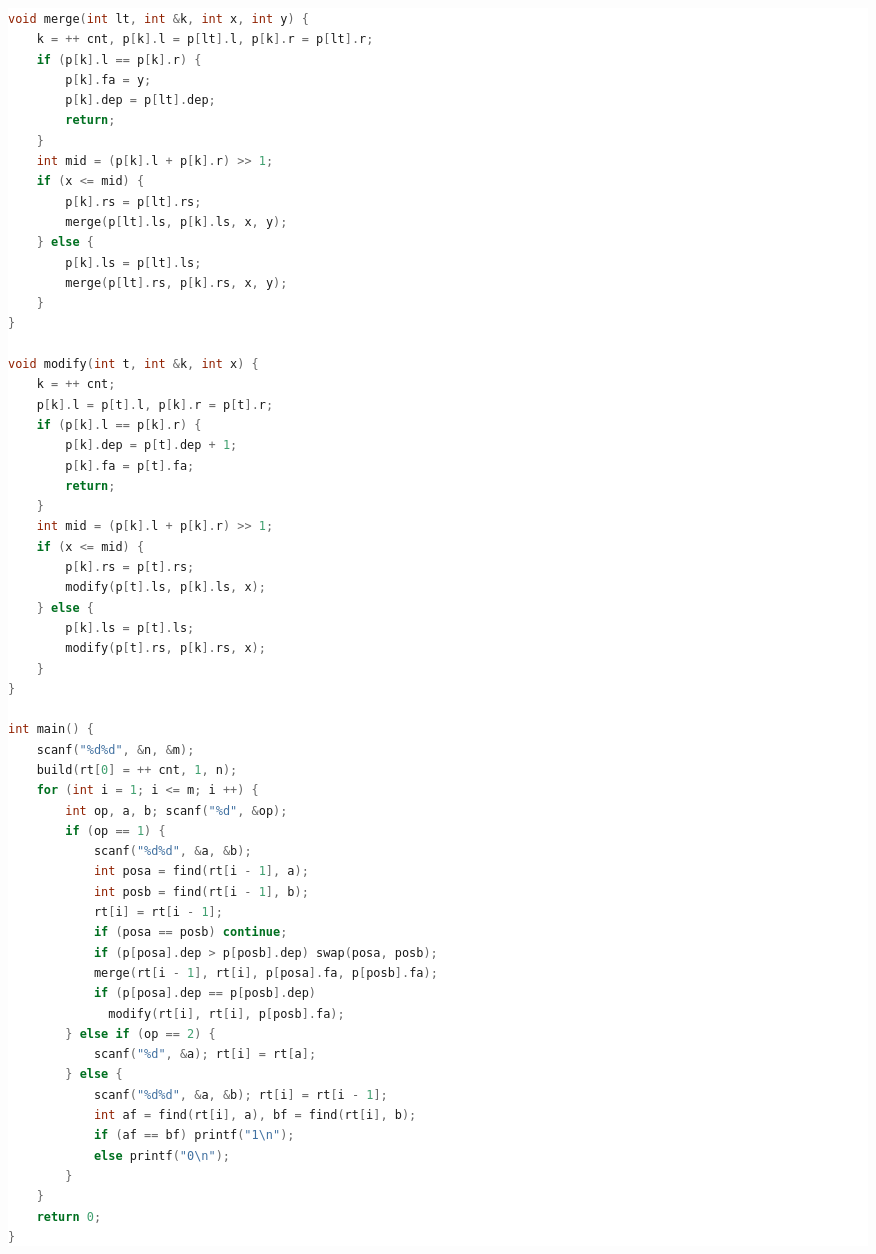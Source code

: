 ``` cpp
void merge(int lt, int &k, int x, int y) {
    k = ++ cnt, p[k].l = p[lt].l, p[k].r = p[lt].r;
    if (p[k].l == p[k].r) {
        p[k].fa = y;
        p[k].dep = p[lt].dep;
        return;
    }
    int mid = (p[k].l + p[k].r) >> 1;
    if (x <= mid) {
        p[k].rs = p[lt].rs;
        merge(p[lt].ls, p[k].ls, x, y);
    } else {
        p[k].ls = p[lt].ls;
        merge(p[lt].rs, p[k].rs, x, y);
    }
}

void modify(int t, int &k, int x) {
    k = ++ cnt;
    p[k].l = p[t].l, p[k].r = p[t].r;
    if (p[k].l == p[k].r) {
        p[k].dep = p[t].dep + 1;
        p[k].fa = p[t].fa;
        return;
    }
    int mid = (p[k].l + p[k].r) >> 1;
    if (x <= mid) {
        p[k].rs = p[t].rs;
        modify(p[t].ls, p[k].ls, x);
    } else {
        p[k].ls = p[t].ls;
        modify(p[t].rs, p[k].rs, x);
    }
}

int main() {
    scanf("%d%d", &n, &m);
    build(rt[0] = ++ cnt, 1, n);
    for (int i = 1; i <= m; i ++) {
        int op, a, b; scanf("%d", &op);
        if (op == 1) {
            scanf("%d%d", &a, &b);
            int posa = find(rt[i - 1], a);
            int posb = find(rt[i - 1], b);
            rt[i] = rt[i - 1];
            if (posa == posb) continue;
            if (p[posa].dep > p[posb].dep) swap(posa, posb);
            merge(rt[i - 1], rt[i], p[posa].fa, p[posb].fa);
            if (p[posa].dep == p[posb].dep)
              modify(rt[i], rt[i], p[posb].fa);
        } else if (op == 2) {
            scanf("%d", &a); rt[i] = rt[a];
        } else {
            scanf("%d%d", &a, &b); rt[i] = rt[i - 1];
            int af = find(rt[i], a), bf = find(rt[i], b);
            if (af == bf) printf("1\n");
            else printf("0\n");
        }
    }
    return 0;
}
```
